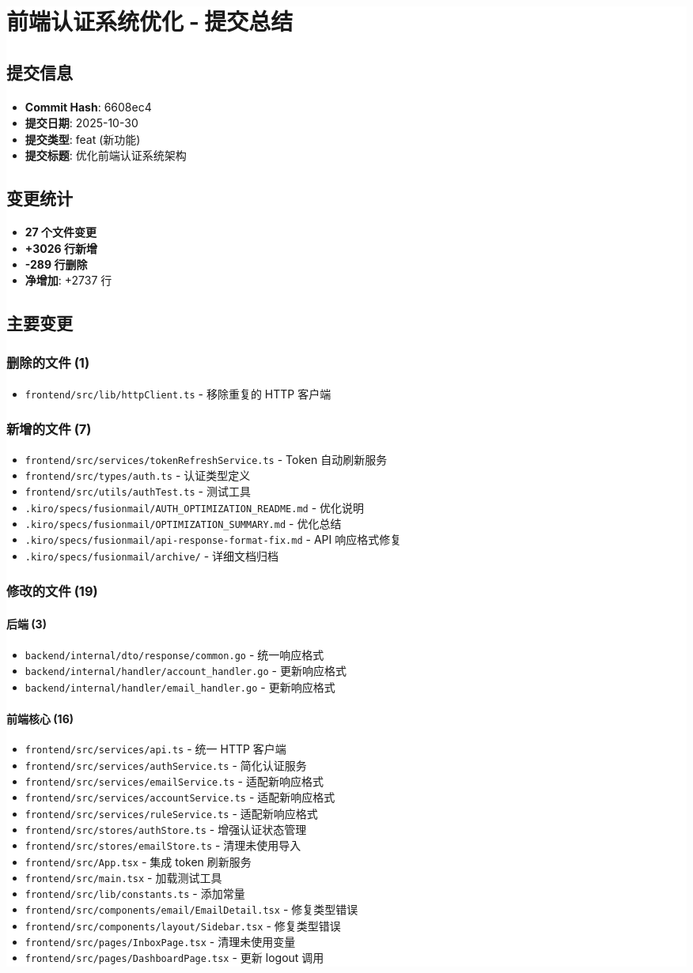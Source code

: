 # 前端认证系统优化 - 提交总结

## 提交信息
- **Commit Hash**: 6608ec4
- **提交日期**: 2025-10-30
- **提交类型**: feat (新功能)
- **提交标题**: 优化前端认证系统架构

## 变更统计
- **27 个文件变更**
- **+3026 行新增**
- **-289 行删除**
- **净增加**: +2737 行

## 主要变更

### 删除的文件 (1)
- `frontend/src/lib/httpClient.ts` - 移除重复的 HTTP 客户端

### 新增的文件 (7)
- `frontend/src/services/tokenRefreshService.ts` - Token 自动刷新服务
- `frontend/src/types/auth.ts` - 认证类型定义
- `frontend/src/utils/authTest.ts` - 测试工具
- `.kiro/specs/fusionmail/AUTH_OPTIMIZATION_README.md` - 优化说明
- `.kiro/specs/fusionmail/OPTIMIZATION_SUMMARY.md` - 优化总结
- `.kiro/specs/fusionmail/api-response-format-fix.md` - API 响应格式修复
- `.kiro/specs/fusionmail/archive/` - 详细文档归档

### 修改的文件 (19)

#### 后端 (3)
- `backend/internal/dto/response/common.go` - 统一响应格式
- `backend/internal/handler/account_handler.go` - 更新响应格式
- `backend/internal/handler/email_handler.go` - 更新响应格式

#### 前端核心 (16)
- `frontend/src/services/api.ts` - 统一 HTTP 客户端
- `frontend/src/services/authService.ts` - 简化认证服务
- `frontend/src/services/emailService.ts` - 适配新响应格式
- `frontend/src/services/accountService.ts` - 适配新响应格式
- `frontend/src/services/ruleService.ts` - 适配新响应格式
- `frontend/src/stores/authStore.ts` - 增强认证状态管理
- `frontend/src/stores/emailStore.ts` - 清理未使用导入
- `frontend/src/App.tsx` - 集成 token 刷新服务
- `frontend/src/main.tsx` - 加载测试工具
- `frontend/src/lib/constants.ts` - 添加常量
- `frontend/src/components/email/EmailDetail.tsx` - 修复类型错误
- `frontend/src/components/layout/Sidebar.tsx` - 修复类型错误
- `frontend/src/pages/InboxPage.tsx` - 清理未使用变量
- `frontend/src/pages/DashboardPage.tsx` - 更新 logout 调用
